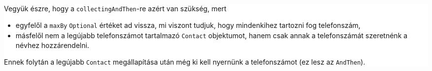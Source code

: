   ```
  ```

Vegyük észre, hogy a `collectingAndThen`-re azért van szükség, mert

- egyfelől a `maxBy` `Optional` értéket ad vissza, mi viszont tudjuk, hogy mindenkihez tartozni fog telefonszám,
- másfelől nem a legújabb telefonszámot tartalmazó `Contact` objektumot, hanem csak annak a telefonszámát szeretnénk a névhez hozzárendelni.

Ennek folytán a legújabb `Contact` megállapítása után még ki kell nyernünk a telefonszámot (ez lesz az `AndThen`).
